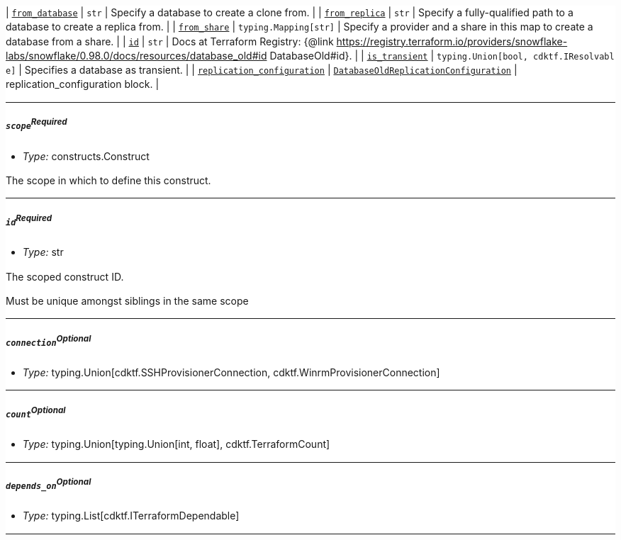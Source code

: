 | <code><a href="#@cdktf/provider-snowflake.databaseOld.DatabaseOld.Initializer.parameter.fromDatabase">from_database</a></code> | <code>str</code> | Specify a database to create a clone from. |
| <code><a href="#@cdktf/provider-snowflake.databaseOld.DatabaseOld.Initializer.parameter.fromReplica">from_replica</a></code> | <code>str</code> | Specify a fully-qualified path to a database to create a replica from. |
| <code><a href="#@cdktf/provider-snowflake.databaseOld.DatabaseOld.Initializer.parameter.fromShare">from_share</a></code> | <code>typing.Mapping[str]</code> | Specify a provider and a share in this map to create a database from a share. |
| <code><a href="#@cdktf/provider-snowflake.databaseOld.DatabaseOld.Initializer.parameter.id">id</a></code> | <code>str</code> | Docs at Terraform Registry: {@link https://registry.terraform.io/providers/snowflake-labs/snowflake/0.98.0/docs/resources/database_old#id DatabaseOld#id}. |
| <code><a href="#@cdktf/provider-snowflake.databaseOld.DatabaseOld.Initializer.parameter.isTransient">is_transient</a></code> | <code>typing.Union[bool, cdktf.IResolvable]</code> | Specifies a database as transient. |
| <code><a href="#@cdktf/provider-snowflake.databaseOld.DatabaseOld.Initializer.parameter.replicationConfiguration">replication_configuration</a></code> | <code><a href="#@cdktf/provider-snowflake.databaseOld.DatabaseOldReplicationConfiguration">DatabaseOldReplicationConfiguration</a></code> | replication_configuration block. |

---

##### `scope`<sup>Required</sup> <a name="scope" id="@cdktf/provider-snowflake.databaseOld.DatabaseOld.Initializer.parameter.scope"></a>

- *Type:* constructs.Construct

The scope in which to define this construct.

---

##### `id`<sup>Required</sup> <a name="id" id="@cdktf/provider-snowflake.databaseOld.DatabaseOld.Initializer.parameter.id"></a>

- *Type:* str

The scoped construct ID.

Must be unique amongst siblings in the same scope

---

##### `connection`<sup>Optional</sup> <a name="connection" id="@cdktf/provider-snowflake.databaseOld.DatabaseOld.Initializer.parameter.connection"></a>

- *Type:* typing.Union[cdktf.SSHProvisionerConnection, cdktf.WinrmProvisionerConnection]

---

##### `count`<sup>Optional</sup> <a name="count" id="@cdktf/provider-snowflake.databaseOld.DatabaseOld.Initializer.parameter.count"></a>

- *Type:* typing.Union[typing.Union[int, float], cdktf.TerraformCount]

---

##### `depends_on`<sup>Optional</sup> <a name="depends_on" id="@cdktf/provider-snowflake.databaseOld.DatabaseOld.Initializer.parameter.dependsOn"></a>

- *Type:* typing.List[cdktf.ITerraformDependable]

---